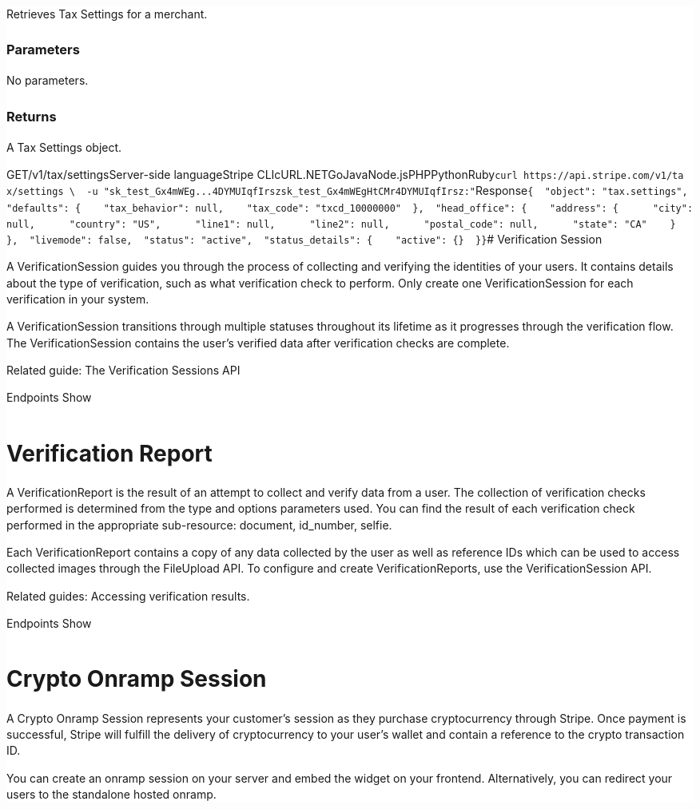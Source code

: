 Retrieves Tax Settings for a merchant.

### Parameters

No parameters.

### Returns

A Tax Settings object.

GET/v1/tax/settingsServer-side languageStripe CLIcURL.NETGoJavaNode.jsPHPPythonRuby[](#)[](#)`curl https://api.stripe.com/v1/tax/settings \  -u "sk_test_Gx4mWEg...4DYMUIqfIrszsk_test_Gx4mWEgHtCMr4DYMUIqfIrsz:"`Response`{  "object": "tax.settings",  "defaults": {    "tax_behavior": null,    "tax_code": "txcd_10000000"  },  "head_office": {    "address": {      "city": null,      "country": "US",      "line1": null,      "line2": null,      "postal_code": null,      "state": "CA"    }  },  "livemode": false,  "status": "active",  "status_details": {    "active": {}  }}`# Verification Session

A VerificationSession guides you through the process of collecting and verifying the identities of your users. It contains details about the type of verification, such as what verification check to perform. Only create one VerificationSession for each verification in your system.

A VerificationSession transitions through multiple statuses throughout its lifetime as it progresses through the verification flow. The VerificationSession contains the user’s verified data after verification checks are complete.

Related guide: The Verification Sessions API

Endpoints
Show

# Verification Report

A VerificationReport is the result of an attempt to collect and verify data from a user. The collection of verification checks performed is determined from the type and options parameters used. You can find the result of each verification check performed in the appropriate sub-resource: document, id_number, selfie.

Each VerificationReport contains a copy of any data collected by the user as well as reference IDs which can be used to access collected images through the FileUpload API. To configure and create VerificationReports, use the VerificationSession API.

Related guides: Accessing verification results.

Endpoints
Show

# Crypto Onramp Session

A Crypto Onramp Session represents your customer’s session as they purchase cryptocurrency through Stripe. Once payment is successful, Stripe will fulfill the delivery of cryptocurrency to your user’s wallet and contain a reference to the crypto transaction ID.

You can create an onramp session on your server and embed the widget on your frontend. Alternatively, you can redirect your users to the standalone hosted onramp.

